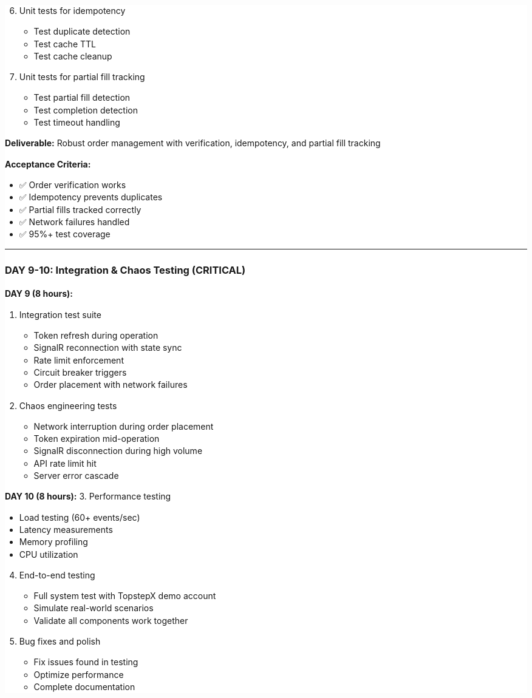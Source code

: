 6. Unit tests for idempotency
   - Test duplicate detection
   - Test cache TTL
   - Test cache cleanup

7. Unit tests for partial fill tracking
   - Test partial fill detection
   - Test completion detection
   - Test timeout handling

**Deliverable:** Robust order management with verification, idempotency, and partial fill tracking

**Acceptance Criteria:**
- ✅ Order verification works
- ✅ Idempotency prevents duplicates
- ✅ Partial fills tracked correctly
- ✅ Network failures handled
- ✅ 95%+ test coverage

---

### DAY 9-10: Integration & Chaos Testing (CRITICAL)

**DAY 9 (8 hours):**
1. Integration test suite
   - Token refresh during operation
   - SignalR reconnection with state sync
   - Rate limit enforcement
   - Circuit breaker triggers
   - Order placement with network failures

2. Chaos engineering tests
   - Network interruption during order placement
   - Token expiration mid-operation
   - SignalR disconnection during high volume
   - API rate limit hit
   - Server error cascade

**DAY 10 (8 hours):**
3. Performance testing
   - Load testing (60+ events/sec)
   - Latency measurements
   - Memory profiling
   - CPU utilization

4. End-to-end testing
   - Full system test with TopstepX demo account
   - Simulate real-world scenarios
   - Validate all components work together

5. Bug fixes and polish
   - Fix issues found in testing
   - Optimize performance
   - Complete documentation
